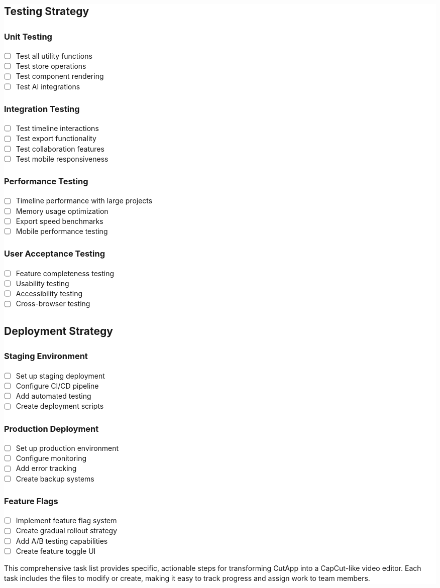 ## Testing Strategy

### Unit Testing
- [ ] Test all utility functions
- [ ] Test store operations
- [ ] Test component rendering
- [ ] Test AI integrations

### Integration Testing
- [ ] Test timeline interactions
- [ ] Test export functionality
- [ ] Test collaboration features
- [ ] Test mobile responsiveness

### Performance Testing
- [ ] Timeline performance with large projects
- [ ] Memory usage optimization
- [ ] Export speed benchmarks
- [ ] Mobile performance testing

### User Acceptance Testing
- [ ] Feature completeness testing
- [ ] Usability testing
- [ ] Accessibility testing
- [ ] Cross-browser testing

## Deployment Strategy

### Staging Environment
- [ ] Set up staging deployment
- [ ] Configure CI/CD pipeline
- [ ] Add automated testing
- [ ] Create deployment scripts

### Production Deployment
- [ ] Set up production environment
- [ ] Configure monitoring
- [ ] Add error tracking
- [ ] Create backup systems

### Feature Flags
- [ ] Implement feature flag system
- [ ] Create gradual rollout strategy
- [ ] Add A/B testing capabilities
- [ ] Create feature toggle UI

This comprehensive task list provides specific, actionable steps for transforming CutApp into a CapCut-like video editor. Each task includes the files to modify or create, making it easy to track progress and assign work to team members.